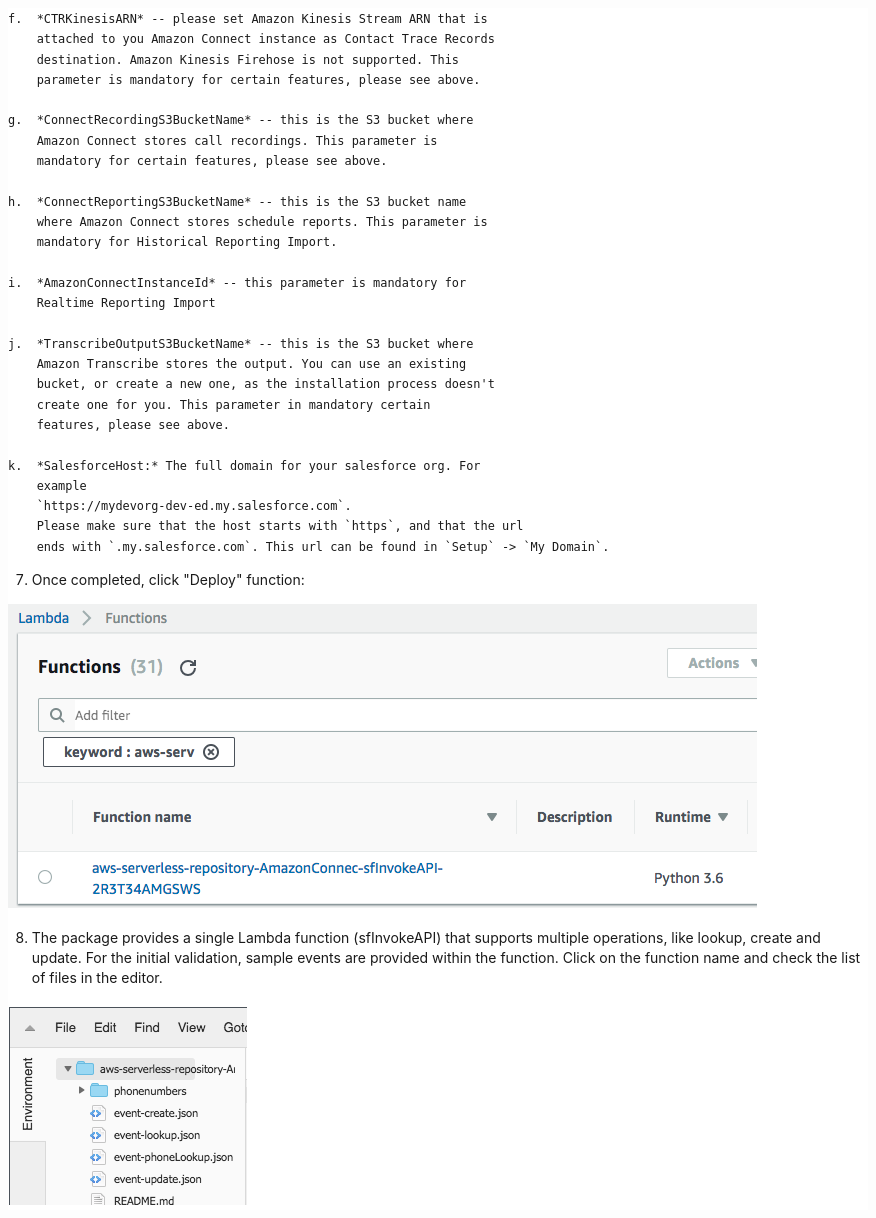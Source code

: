     f.  *CTRKinesisARN* -- please set Amazon Kinesis Stream ARN that is
        attached to you Amazon Connect instance as Contact Trace Records
        destination. Amazon Kinesis Firehose is not supported. This
        parameter is mandatory for certain features, please see above.

    g.  *ConnectRecordingS3BucketName* -- this is the S3 bucket where
        Amazon Connect stores call recordings. This parameter is
        mandatory for certain features, please see above.

    h.  *ConnectReportingS3BucketName* -- this is the S3 bucket name
        where Amazon Connect stores schedule reports. This parameter is
        mandatory for Historical Reporting Import.

    i.  *AmazonConnectInstanceId* -- this parameter is mandatory for
        Realtime Reporting Import

    j.  *TranscribeOutputS3BucketName* -- this is the S3 bucket where
        Amazon Transcribe stores the output. You can use an existing
        bucket, or create a new one, as the installation process doesn't
        create one for you. This parameter in mandatory certain
        features, please see above.

    k.  *SalesforceHost:* The full domain for your salesforce org. For
        example
        `https://mydevorg-dev-ed.my.salesforce.com`.
        Please make sure that the host starts with `https`, and that the url
        ends with `.my.salesforce.com`. This url can be found in `Setup` -> `My Domain`.

7.  Once completed, click "Deploy" function:

<img src="/img/classic/image137.png" />

8.  The package provides a single Lambda function (sfInvokeAPI) that
    supports multiple operations, like lookup, create and update. For
    the initial validation, sample events are provided within the
    function. Click on the function name and check the list of files in
    the editor.

<img src="/img/classic/image138.png" />
